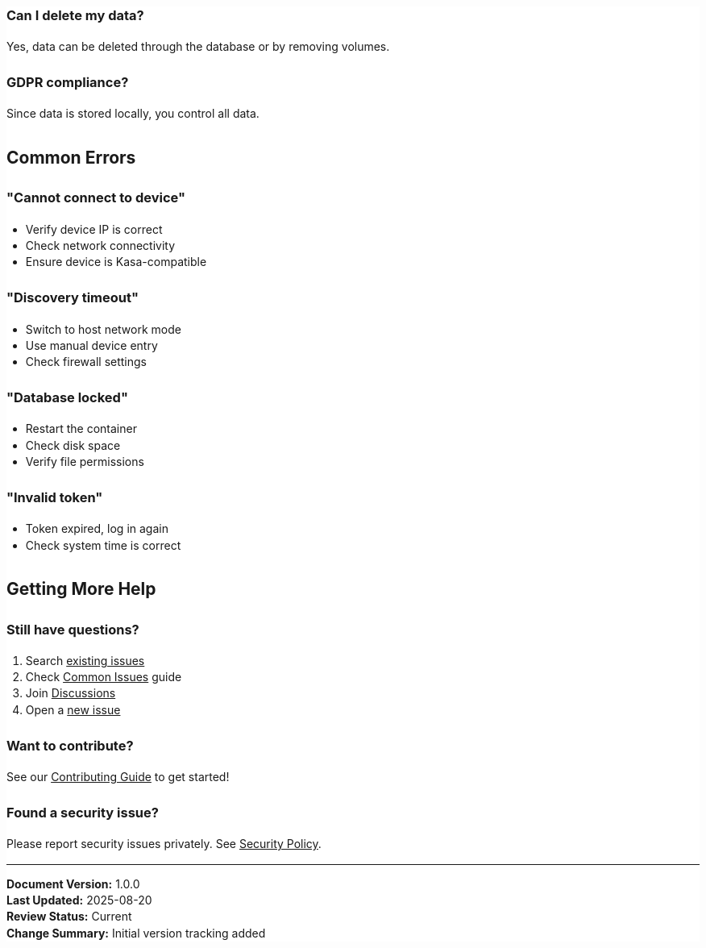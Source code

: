 ### Can I delete my data?
Yes, data can be deleted through the database or by removing volumes.

### GDPR compliance?
Since data is stored locally, you control all data.

## Common Errors

### "Cannot connect to device"
- Verify device IP is correct
- Check network connectivity
- Ensure device is Kasa-compatible

### "Discovery timeout"
- Switch to host network mode
- Use manual device entry
- Check firewall settings

### "Database locked"
- Restart the container
- Check disk space
- Verify file permissions

### "Invalid token"
- Token expired, log in again
- Check system time is correct

## Getting More Help

### Still have questions?

1. Search [existing issues](https://github.com/xante8088/kasa-monitor/issues)
2. Check [Common Issues](Common-Issues) guide
3. Join [Discussions](https://github.com/xante8088/kasa-monitor/discussions)
4. Open a [new issue](https://github.com/xante8088/kasa-monitor/issues/new)

### Want to contribute?
See our [Contributing Guide](Contributing) to get started!

### Found a security issue?
Please report security issues privately. See [Security Policy](Security-Guide#reporting).

---

**Document Version:** 1.0.0  
**Last Updated:** 2025-08-20  
**Review Status:** Current  
**Change Summary:** Initial version tracking added